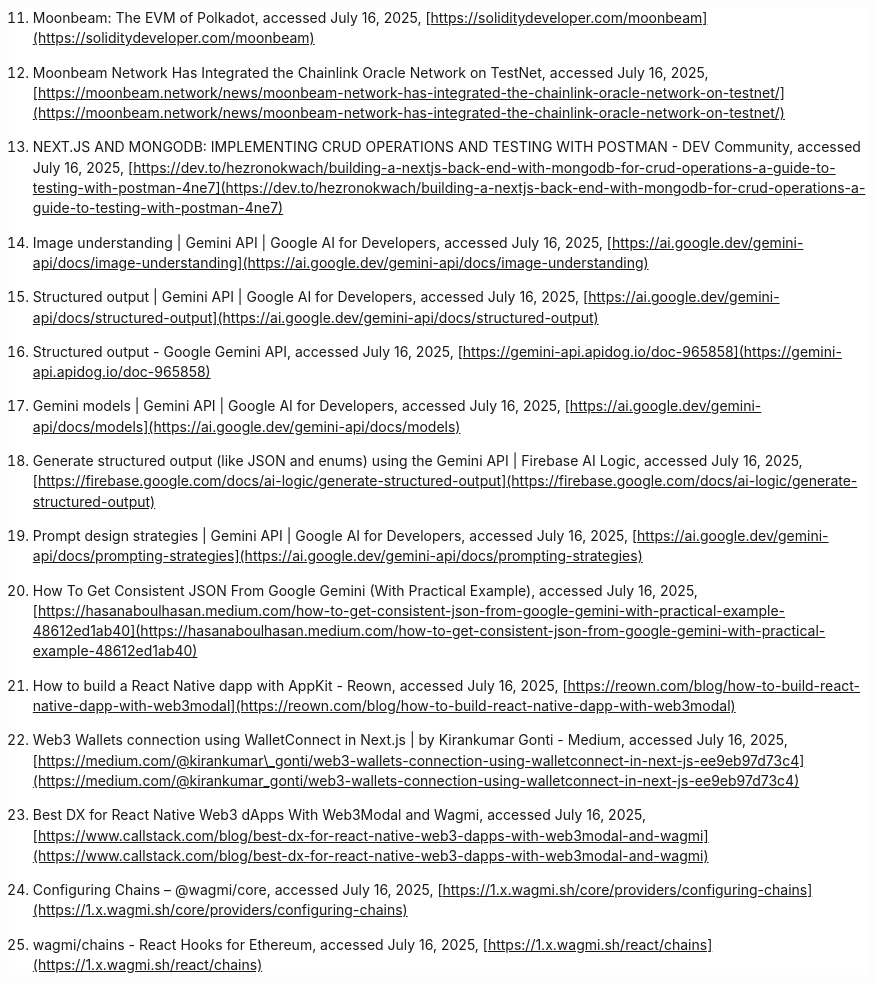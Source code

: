 11. Moonbeam: The EVM of Polkadot, accessed July 16, 2025, [https://soliditydeveloper.com/moonbeam](https://soliditydeveloper.com/moonbeam)

12. Moonbeam Network Has Integrated the Chainlink Oracle Network on TestNet, accessed July 16, 2025, [https://moonbeam.network/news/moonbeam-network-has-integrated-the-chainlink-oracle-network-on-testnet/](https://moonbeam.network/news/moonbeam-network-has-integrated-the-chainlink-oracle-network-on-testnet/)

13. NEXT.JS AND MONGODB: IMPLEMENTING CRUD OPERATIONS AND TESTING WITH POSTMAN \- DEV Community, accessed July 16, 2025, [https://dev.to/hezronokwach/building-a-nextjs-back-end-with-mongodb-for-crud-operations-a-guide-to-testing-with-postman-4ne7](https://dev.to/hezronokwach/building-a-nextjs-back-end-with-mongodb-for-crud-operations-a-guide-to-testing-with-postman-4ne7)

14. Image understanding | Gemini API | Google AI for Developers, accessed July 16, 2025, [https://ai.google.dev/gemini-api/docs/image-understanding](https://ai.google.dev/gemini-api/docs/image-understanding)

15. Structured output | Gemini API | Google AI for Developers, accessed July 16, 2025, [https://ai.google.dev/gemini-api/docs/structured-output](https://ai.google.dev/gemini-api/docs/structured-output)

16. Structured output \- Google Gemini API, accessed July 16, 2025, [https://gemini-api.apidog.io/doc-965858](https://gemini-api.apidog.io/doc-965858)

17. Gemini models | Gemini API | Google AI for Developers, accessed July 16, 2025, [https://ai.google.dev/gemini-api/docs/models](https://ai.google.dev/gemini-api/docs/models)

18. Generate structured output (like JSON and enums) using the Gemini API | Firebase AI Logic, accessed July 16, 2025, [https://firebase.google.com/docs/ai-logic/generate-structured-output](https://firebase.google.com/docs/ai-logic/generate-structured-output)

19. Prompt design strategies | Gemini API | Google AI for Developers, accessed July 16, 2025, [https://ai.google.dev/gemini-api/docs/prompting-strategies](https://ai.google.dev/gemini-api/docs/prompting-strategies)

20. How To Get Consistent JSON From Google Gemini (With Practical Example), accessed July 16, 2025, [https://hasanaboulhasan.medium.com/how-to-get-consistent-json-from-google-gemini-with-practical-example-48612ed1ab40](https://hasanaboulhasan.medium.com/how-to-get-consistent-json-from-google-gemini-with-practical-example-48612ed1ab40)

21. How to build a React Native dapp with AppKit \- Reown, accessed July 16, 2025, [https://reown.com/blog/how-to-build-react-native-dapp-with-web3modal](https://reown.com/blog/how-to-build-react-native-dapp-with-web3modal)

22. Web3 Wallets connection using WalletConnect in Next.js | by Kirankumar Gonti \- Medium, accessed July 16, 2025, [https://medium.com/@kirankumar\_gonti/web3-wallets-connection-using-walletconnect-in-next-js-ee9eb97d73c4](https://medium.com/@kirankumar_gonti/web3-wallets-connection-using-walletconnect-in-next-js-ee9eb97d73c4)

23. Best DX for React Native Web3 dApps With Web3Modal and Wagmi, accessed July 16, 2025, [https://www.callstack.com/blog/best-dx-for-react-native-web3-dapps-with-web3modal-and-wagmi](https://www.callstack.com/blog/best-dx-for-react-native-web3-dapps-with-web3modal-and-wagmi)

24. Configuring Chains – @wagmi/core, accessed July 16, 2025, [https://1.x.wagmi.sh/core/providers/configuring-chains](https://1.x.wagmi.sh/core/providers/configuring-chains)

25. wagmi/chains \- React Hooks for Ethereum, accessed July 16, 2025, [https://1.x.wagmi.sh/react/chains](https://1.x.wagmi.sh/react/chains)
